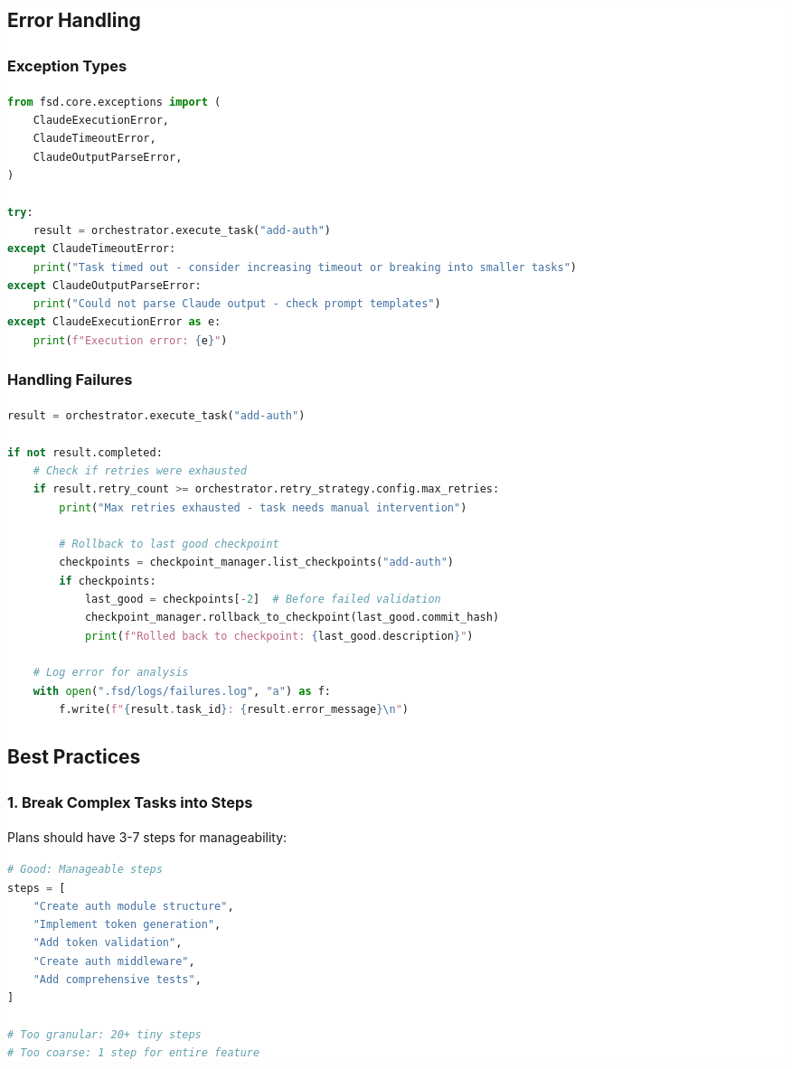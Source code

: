 ## Error Handling

### Exception Types

```python
from fsd.core.exceptions import (
    ClaudeExecutionError,
    ClaudeTimeoutError,
    ClaudeOutputParseError,
)

try:
    result = orchestrator.execute_task("add-auth")
except ClaudeTimeoutError:
    print("Task timed out - consider increasing timeout or breaking into smaller tasks")
except ClaudeOutputParseError:
    print("Could not parse Claude output - check prompt templates")
except ClaudeExecutionError as e:
    print(f"Execution error: {e}")
```

### Handling Failures

```python
result = orchestrator.execute_task("add-auth")

if not result.completed:
    # Check if retries were exhausted
    if result.retry_count >= orchestrator.retry_strategy.config.max_retries:
        print("Max retries exhausted - task needs manual intervention")

        # Rollback to last good checkpoint
        checkpoints = checkpoint_manager.list_checkpoints("add-auth")
        if checkpoints:
            last_good = checkpoints[-2]  # Before failed validation
            checkpoint_manager.rollback_to_checkpoint(last_good.commit_hash)
            print(f"Rolled back to checkpoint: {last_good.description}")

    # Log error for analysis
    with open(".fsd/logs/failures.log", "a") as f:
        f.write(f"{result.task_id}: {result.error_message}\n")
```

## Best Practices

### 1. Break Complex Tasks into Steps

Plans should have 3-7 steps for manageability:

```python
# Good: Manageable steps
steps = [
    "Create auth module structure",
    "Implement token generation",
    "Add token validation",
    "Create auth middleware",
    "Add comprehensive tests",
]

# Too granular: 20+ tiny steps
# Too coarse: 1 step for entire feature
```
